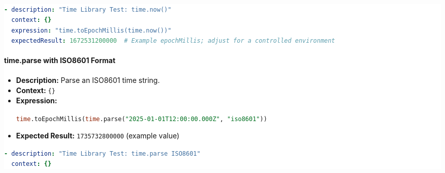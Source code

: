 ```yaml
- description: "Time Library Test: time.now()"
  context: {}
  expression: "time.toEpochMillis(time.now())"
  expectedResult: 1672531200000  # Example epochMillis; adjust for a controlled environment
```

#### time.parse with ISO8601 Format
- **Description:** Parse an ISO8601 time string.
- **Context:** `{}`
- **Expression:**  
  ```sql
  time.toEpochMillis(time.parse("2025-01-01T12:00:00.000Z", "iso8601"))
  ```
- **Expected Result:** `1735732800000` (example value)

```yaml
- description: "Time Library Test: time.parse ISO8601"
  context: {}
